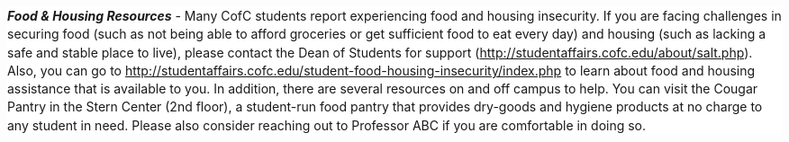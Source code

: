 **_Food & Housing Resources_** - Many CofC students report experiencing food and
housing insecurity. If you are facing challenges in securing food (such as not
being able to afford groceries or get sufficient food to eat every day) and
housing (such as lacking a safe and stable place to live), please contact the
Dean of Students for support (http://studentaffairs.cofc.edu/about/salt.php).
Also, you can go to
http://studentaffairs.cofc.edu/student-food-housing-insecurity/index.php to
learn about food and housing assistance that is available to you. In addition,
there are several resources on and off campus to help. You can visit the Cougar
Pantry in the Stern Center (2nd floor), a student-run food pantry that provides
dry-goods and hygiene products at no charge to any student in need. Please also
consider reaching out to Professor ABC if you are comfortable in doing so.
